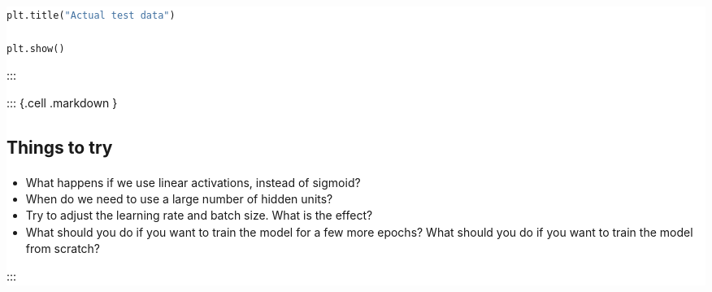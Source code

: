 ```python
plt.title("Actual test data")

plt.show()

```
:::

::: {.cell .markdown }
## Things to try

-   What happens if we use linear activations, instead of sigmoid?
-   When do we need to use a large number of hidden units?
-   Try to adjust the learning rate and batch size. What is the effect?
-   What should you do if you want to train the model for a few more epochs? What should you do if you want to train the model from scratch?

:::
